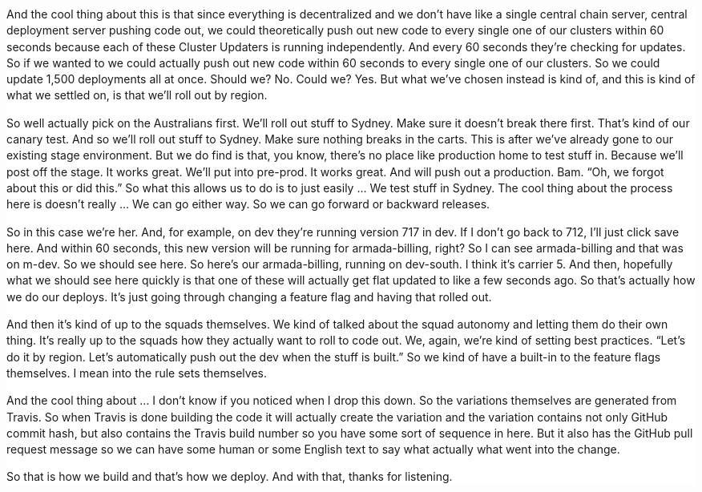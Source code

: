 And the cool thing about this is that since everything is decentralized and we don’t have like a single central chain server, central deployment server pushing code out, we could theoretically push out new code to every single one of our clusters within 60 seconds because each of these Cluster Updaters is running independently. And every 60 seconds they’re checking for updates. So if we wanted to we could actually push out new code within 60 seconds to every single one of our clusters. So we could update 1,500 deployments all at once. Should we? No. Could we? Yes. But what we’ve chosen instead is kind of, and this is kind of what we settled on, is that we’ll roll out by region.

So well actually pick on the Australians first. We’ll roll out stuff to Sydney. Make sure it doesn’t break there first. That’s kind of our canary test. And so we’ll roll out stuff to Sydney. Make sure nothing breaks in the carts. This is after we’ve already gone to our existing stage environment. But we do find is that, you know, there’s no place like production home to test stuff in. Because we’ll post off the stage. It works great. We’ll put into pre-prod. It works great. And will push out a production. Bam. “Oh, we forgot about this or did this.” So what this allows us to do is to just easily … We test stuff in Sydney. The cool thing about the process here is doesn’t really … We can go either way. So we can go forward or backward releases.

So in this case we’re her. And, for example, on dev they’re running version 717 in dev. If I don’t go back to 712, I’ll just click save here. And within 60 seconds, this new version will be running for armada-billing, right? So I can see armada-billing and that was on m-dev. So we should see here. So here’s our armada-billing, running on dev-south. I think it’s carrier 5. And then, hopefully what we should see here quickly is that one of these will actually get flat updated to like a few seconds ago. So that’s actually how we do our deploys. It’s just going through changing a feature flag and having that rolled out.

And then it’s kind of up to the squads themselves. We kind of talked about the squad autonomy and letting them do their own thing. It’s really up to the squads how they actually want to roll to code out. We, again, we’re kind of setting best practices. “Let’s do it by region. Let’s automatically push out the dev when the stuff is built.” So we kind of have a built-in to the feature flags themselves. I mean into the rule sets themselves.

And the cool thing about … I don’t know if you noticed when I drop this down. So the variations themselves are generated from Travis. So when Travis is done building the code it will actually create the variation and the variation contains not only GitHub commit hash, but also contains the Travis build number so you have some sort of sequence in here. But it also has the GitHub pull request message so we can have some human or some English text to say what actually what went into the change.

So that is how we build and that’s how we deploy. And with that, thanks for listening.
